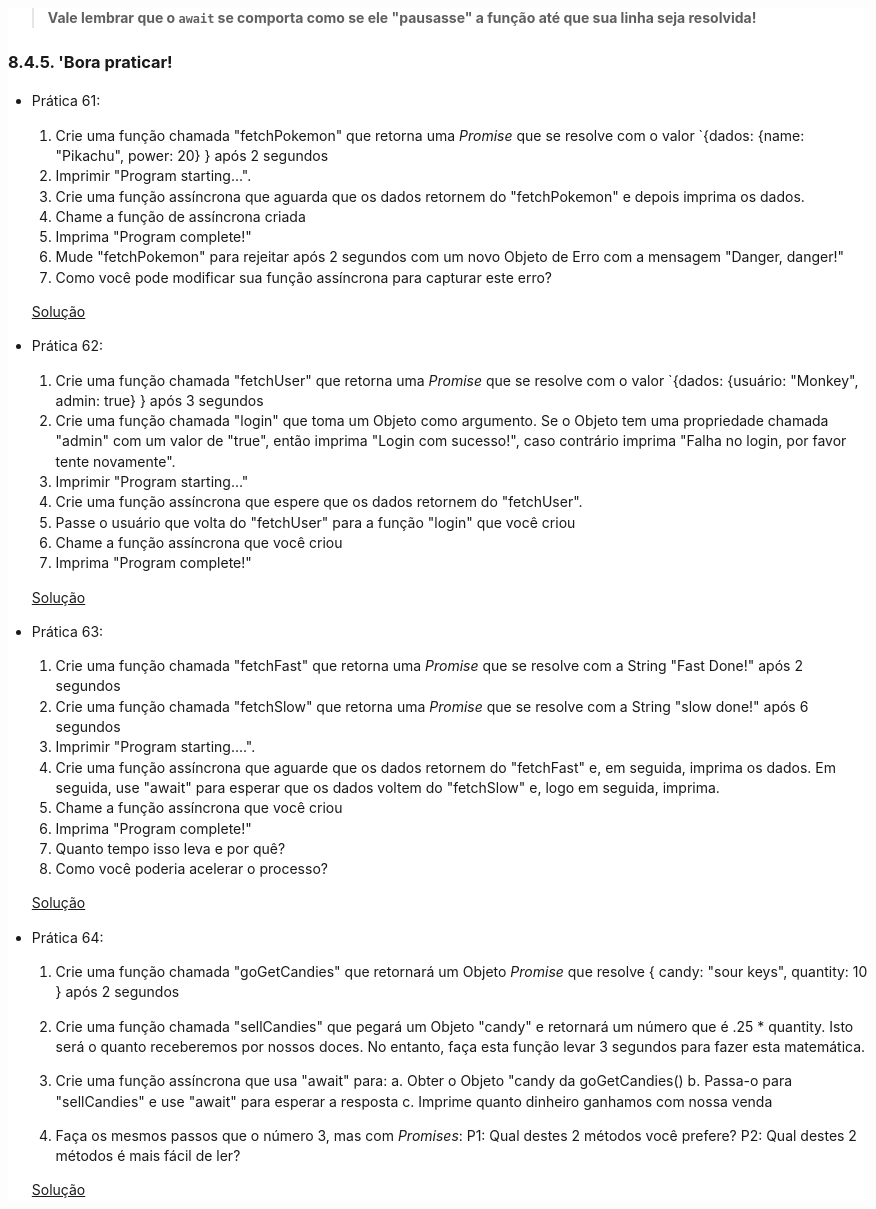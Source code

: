 > **Vale lembrar que o `await` se comporta como se ele "pausasse" a função até que sua linha seja resolvida!**

### 8.4.5. **'Bora praticar!**

-   Prática 61:

    1. Crie uma função chamada "fetchPokemon" que retorna uma _Promise_ que se resolve com o valor `{dados: {name: "Pikachu", power: 20} } após 2 segundos
    2. Imprimir "Program starting...".
    3. Crie uma função assíncrona que aguarda que os dados retornem do "fetchPokemon" e depois imprima os dados.
    4. Chame a função de assíncrona criada
    5. Imprima "Program complete!"
    6. Mude "fetchPokemon" para rejeitar após 2 segundos com um novo Objeto de Erro com a mensagem "Danger, danger!"
    7. Como você pode modificar sua função assíncrona para capturar este erro?

    [Solução](/pt-br/js/praticando/p61.js)

-   Prática 62:

    1. Crie uma função chamada "fetchUser" que retorna uma _Promise_ que se resolve com o valor `{dados: {usuário: "Monkey", admin: true} } após 3 segundos
    2. Crie uma função chamada "login" que toma um Objeto como argumento. Se o Objeto tem uma propriedade chamada "admin" com um valor de "true", então imprima "Login com sucesso!", caso contrário imprima "Falha no login, por favor tente novamente".
    3. Imprimir "Program starting..."
    4. Crie uma função assíncrona que espere que os dados retornem do "fetchUser".
    5. Passe o usuário que volta do "fetchUser" para a função "login" que você criou
    6. Chame a função assíncrona que você criou
    7. Imprima "Program complete!"

    [Solução](/pt-br/js/praticando/p62.js)

-   Prática 63:

    1. Crie uma função chamada "fetchFast" que retorna uma _Promise_ que se resolve com a String "Fast Done!" após 2 segundos
    2. Crie uma função chamada "fetchSlow" que retorna uma _Promise_ que se resolve com a String "slow done!" após 6 segundos
    3. Imprimir "Program starting....".
    4. Crie uma função assíncrona que aguarde que os dados retornem do "fetchFast" e, em seguida, imprima os dados. Em seguida, use "await" para esperar que os dados voltem do "fetchSlow" e, logo em seguida, imprima.
    5. Chame a função assíncrona que você criou
    6. Imprima "Program complete!"
    7. Quanto tempo isso leva e por quê?
    8. Como você poderia acelerar o processo?

    [Solução](/pt-br/js/praticando/p63.js)

-   Prática 64:

    1. Crie uma função chamada "goGetCandies" que retornará um Objeto _Promise_ que resolve { candy: "sour keys", quantity: 10 } após 2 segundos
    2. Crie uma função chamada "sellCandies" que pegará um Objeto "candy" e retornará um número que é .25 \* quantity. Isto será o quanto receberemos por nossos doces. No entanto, faça esta função levar 3 segundos para fazer esta matemática.
    3. Crie uma função assíncrona que usa "await" para:
       a. Obter o Objeto "candy da goGetCandies()
       b. Passa-o para "sellCandies" e use "await" para esperar a resposta
       c. Imprime quanto dinheiro ganhamos com nossa venda

    4. Faça os mesmos passos que o número 3, mas com _Promises_:
       P1: Qual destes 2 métodos você prefere?
       P2: Qual destes 2 métodos é mais fácil de ler?

    [Solução](/pt-br/js/praticando/p64.js)
